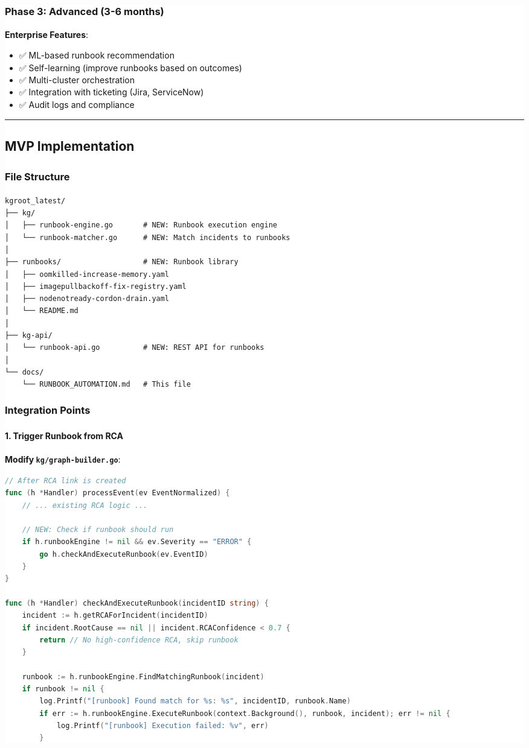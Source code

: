 
### Phase 3: Advanced (3-6 months)

**Enterprise Features**:
- ✅ ML-based runbook recommendation
- ✅ Self-learning (improve runbooks based on outcomes)
- ✅ Multi-cluster orchestration
- ✅ Integration with ticketing (Jira, ServiceNow)
- ✅ Audit logs and compliance

---

## MVP Implementation

### File Structure

```
kgroot_latest/
├── kg/
│   ├── runbook-engine.go       # NEW: Runbook execution engine
│   └── runbook-matcher.go      # NEW: Match incidents to runbooks
│
├── runbooks/                   # NEW: Runbook library
│   ├── oomkilled-increase-memory.yaml
│   ├── imagepullbackoff-fix-registry.yaml
│   ├── nodenotready-cordon-drain.yaml
│   └── README.md
│
├── kg-api/
│   └── runbook-api.go          # NEW: REST API for runbooks
│
└── docs/
    └── RUNBOOK_AUTOMATION.md   # This file
```

### Integration Points

#### 1. Trigger Runbook from RCA

**Modify `kg/graph-builder.go`**:

```go
// After RCA link is created
func (h *Handler) processEvent(ev EventNormalized) {
    // ... existing RCA logic ...

    // NEW: Check if runbook should run
    if h.runbookEngine != nil && ev.Severity == "ERROR" {
        go h.checkAndExecuteRunbook(ev.EventID)
    }
}

func (h *Handler) checkAndExecuteRunbook(incidentID string) {
    incident := h.getRCAForIncident(incidentID)
    if incident.RootCause == nil || incident.RCAConfidence < 0.7 {
        return // No high-confidence RCA, skip runbook
    }

    runbook := h.runbookEngine.FindMatchingRunbook(incident)
    if runbook != nil {
        log.Printf("[runbook] Found match for %s: %s", incidentID, runbook.Name)
        if err := h.runbookEngine.ExecuteRunbook(context.Background(), runbook, incident); err != nil {
            log.Printf("[runbook] Execution failed: %v", err)
        }
```
